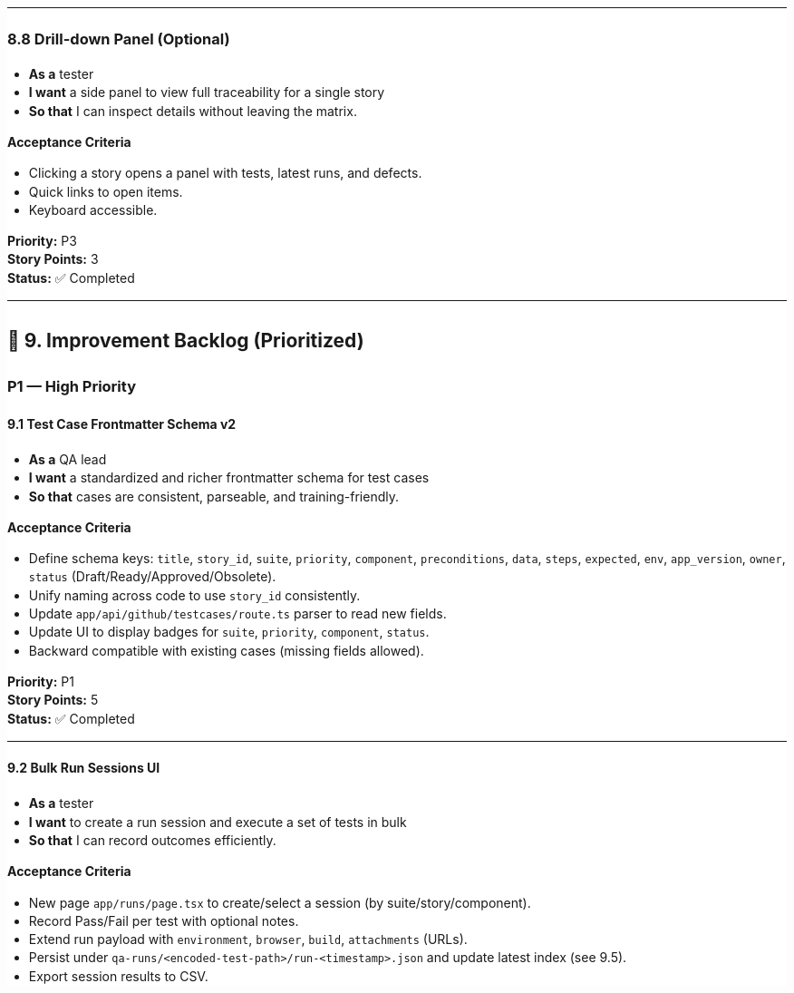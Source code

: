  ---
 
 ### 8.8 Drill-down Panel (Optional)
 - **As a** tester  
 - **I want** a side panel to view full traceability for a single story  
 - **So that** I can inspect details without leaving the matrix.
 
 **Acceptance Criteria**
 - Clicking a story opens a panel with tests, latest runs, and defects.  
 - Quick links to open items.  
 - Keyboard accessible.
 
 **Priority:** P3  
 **Story Points:** 3  
 **Status:** ✅ Completed
 
 ---
 
 ## 🔧 9. Improvement Backlog (Prioritized)

 ### P1 — High Priority

 #### 9.1 Test Case Frontmatter Schema v2
 - **As a** QA lead  
 - **I want** a standardized and richer frontmatter schema for test cases  
 - **So that** cases are consistent, parseable, and training-friendly.

 **Acceptance Criteria**
 - Define schema keys: `title`, `story_id`, `suite`, `priority`, `component`, `preconditions`, `data`, `steps`, `expected`, `env`, `app_version`, `owner`, `status` (Draft/Ready/Approved/Obsolete).  
 - Unify naming across code to use `story_id` consistently.  
 - Update `app/api/github/testcases/route.ts` parser to read new fields.  
 - Update UI to display badges for `suite`, `priority`, `component`, `status`.  
 - Backward compatible with existing cases (missing fields allowed).

 **Priority:** P1  
 **Story Points:** 5  
 **Status:** ✅ Completed

 ----

 #### 9.2 Bulk Run Sessions UI
 - **As a** tester  
 - **I want** to create a run session and execute a set of tests in bulk  
 - **So that** I can record outcomes efficiently.

 **Acceptance Criteria**
 - New page `app/runs/page.tsx` to create/select a session (by suite/story/component).  
 - Record Pass/Fail per test with optional notes.  
 - Extend run payload with `environment`, `browser`, `build`, `attachments` (URLs).  
 - Persist under `qa-runs/<encoded-test-path>/run-<timestamp>.json` and update latest index (see 9.5).  
 - Export session results to CSV.
